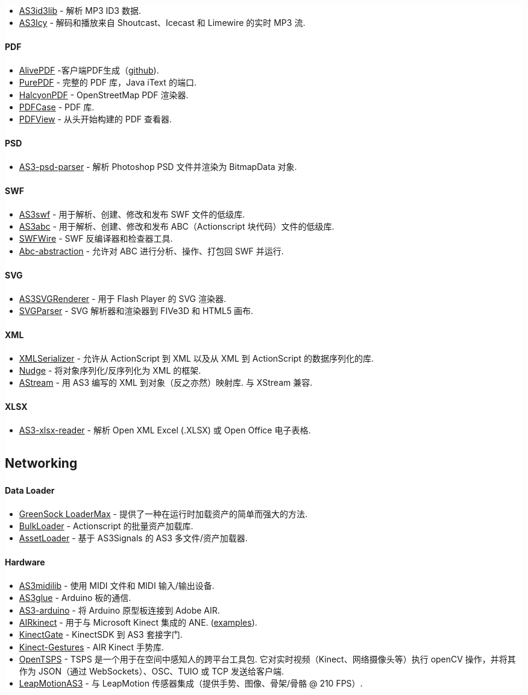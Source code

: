 * [AS3id3lib](https://github.com/devxoul/as3id3lib) - 解析 MP3 ID3 数据.
* [AS3Icy](https://github.com/claus/as3icy) - 解码和播放来自 Shoutcast、Icecast 和 Limewire 的实时 MP3 流.

#### PDF

* [AlivePDF](https://code.google.com/archive/p/alivepdf/) -客户端PDF生成（[github](https://github.com/riadvice/alivepdf)).
* [PurePDF](https://github.com/sephiroth74/purePDF) - 完整的 PDF 库，Java iText 的端口.
* [HalcyonPDF](https://github.com/systemed/halcyon_pdf) - OpenStreetMap PDF 渲染器.
* [PDFCase](https://github.com/dickclaus/pdfcase) - PDF 库.
* [PDFView](https://github.com/jankapunkt/PDFView) - 从头开始​​构建的 PDF 查看器.

#### PSD

* [AS3-psd-parser](https://github.com/warrenseine/as3-psd-parser) - 解析 Photoshop PSD 文件并渲染为 BitmapData 对象.

#### SWF

* [AS3swf](https://github.com/claus/as3swf) - 用于解析、创建、修改和发布 SWF 文件的低级库.
* [AS3abc](https://github.com/imcj/as3abc) - 用于解析、创建、修改和发布 ABC（Actionscript 块代码）文件的低级库.
* [SWFWire](https://github.com/magicalhobo/SWFWire) - SWF 反编译器和检查器工具.
* [Abc-abstraction](https://github.com/krilnon/abc-abstraction) - 允许对 ABC 进行分析、操作、打包回 SWF 并运行.

#### SVG

* [AS3SVGRenderer](https://github.com/LucasLorentz/AS3SVGRenderer) - 用于 Flash Player 的 SVG 渲染器.
* [SVGParser](https://github.com/millermedeiros/SVGParser) - SVG 解析器和渲染器到 FIVe3D 和 HTML5 画布.

#### XML

* [XMLSerializer](https://github.com/vapesolius/XMLSerializer) - 允许从 ActionScript 到 XML 以及从 XML 到 ActionScript 的数据序列化的库.
* [Nudge](https://github.com/pluglimited/Nudge) - 将对象序列化/反序列化为 XML 的框架.
* [AStream](https://github.com/kokorin/AStream)  - 用 AS3 编写的 XML 到对象（反之亦然）映射库. 与 XStream 兼容.

#### XLSX

* [AS3-xlsx-reader](https://github.com/childoftv/as3-xlsx-reader) - 解析 Open XML Excel (.XLSX) 或 Open Office 电子表格.


## Networking
#### Data Loader

* [GreenSock LoaderMax](https://github.com/greensock/GreenSock-AS3) - 提供了一种在运行时加载资产的简单而强大的方法.
* [BulkLoader](https://github.com/arthur-debert/BulkLoader) - Actionscript 的批量资产加载库.
* [AssetLoader](https://github.com/Matan/AssetLoader) - 基于 AS3Signals 的 AS3 多文件/资产加载器.

#### Hardware

* [AS3midilib](https://github.com/heyfrench/as3midilib) - 使用 MIDI 文件和 MIDI 输入/输出设备.
* [AS3glue](https://code.google.com/archive/p/as3glue/) - Arduino 板的通信.
* [AS3-arduino](https://github.com/quetwo/as3-arduino-connector) - 将 Arduino 原型板连接到 Adob​​e AIR.
* [AIRkinect](https://github.com/AS3NUI/airkinect-2-core)  - 用于与 Microsoft Kinect 集成的 ANE.  ([examples](https://github.com/AS3NUI/airkinect-2-examples)).
* [KinectGate](https://github.com/cleoag/KinectGate) - KinectSDK 到 AS3 套接字门.
* [Kinect-Gestures](https://github.com/tonybeltramelli/Air-Kinect-Gesture-Lib) - AIR Kinect 手势库.
* [OpenTSPS](https://github.com/labatrockwell/openTSPS)  - TSPS 是一个用于在空间中感知人的跨平台工具包. 它对实时视频（Kinect、网络摄像头等）执行 openCV 操作，并将其作为 JSON（通过 WebSockets）、OSC、TUIO 或 TCP 发送给客户端.
* [LeapMotionAS3](https://github.com/logotype/LeapMotionAS3) - 与 LeapMotion 传感器集成（提供手势、图像、骨架/骨骼 @ 210 FPS）.
